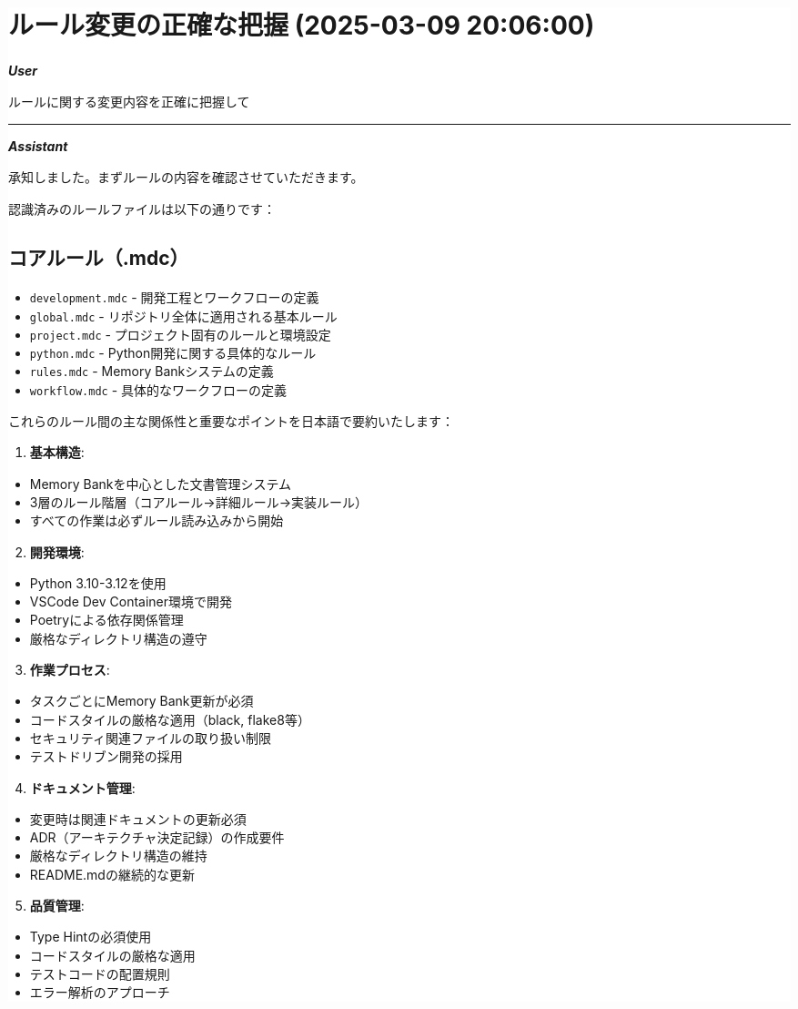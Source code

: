 

# ルール変更の正確な把握 (2025-03-09 20:06:00)

_**User**_

ルールに関する変更内容を正確に把握して

---

_**Assistant**_

承知しました。まずルールの内容を確認させていただきます。

認識済みのルールファイルは以下の通りです：

## コアルール（.mdc）
- `development.mdc` - 開発工程とワークフローの定義
- `global.mdc` - リポジトリ全体に適用される基本ルール
- `project.mdc` - プロジェクト固有のルールと環境設定
- `python.mdc` - Python開発に関する具体的なルール
- `rules.mdc` - Memory Bankシステムの定義
- `workflow.mdc` - 具体的なワークフローの定義

これらのルール間の主な関係性と重要なポイントを日本語で要約いたします：

1. **基本構造**:
- Memory Bankを中心とした文書管理システム
- 3層のルール階層（コアルール→詳細ルール→実装ルール）
- すべての作業は必ずルール読み込みから開始

2. **開発環境**:
- Python 3.10-3.12を使用
- VSCode Dev Container環境で開発
- Poetryによる依存関係管理
- 厳格なディレクトリ構造の遵守

3. **作業プロセス**:
- タスクごとにMemory Bank更新が必須
- コードスタイルの厳格な適用（black, flake8等）
- セキュリティ関連ファイルの取り扱い制限
- テストドリブン開発の採用

4. **ドキュメント管理**:
- 変更時は関連ドキュメントの更新必須
- ADR（アーキテクチャ決定記録）の作成要件
- 厳格なディレクトリ構造の維持
- README.mdの継続的な更新

5. **品質管理**:
- Type Hintの必須使用
- コードスタイルの厳格な適用
- テストコードの配置規則
- エラー解析のアプローチ
